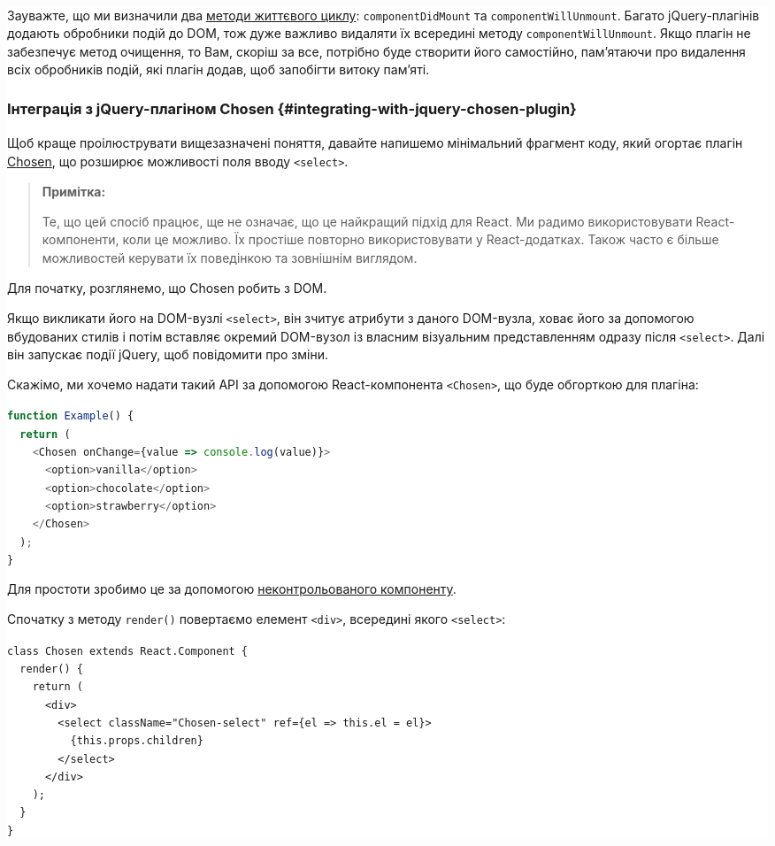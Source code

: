 Зауважте, що ми визначили два [методи життєвого циклу](/docs/react-component.html#the-component-lifecycle): `componentDidMount` та `componentWillUnmount`. Багато jQuery-плагінів додають обробники подій до DOM, тож дуже важливо видаляти їх всередині методу `componentWillUnmount`. Якщо плагін не забезпечує метод очищення, то Вам, скоріш за все, потрібно буде створити його самостійно, пам’ятаючи про видалення всіх обробників подій, які плагін додав, щоб запобігти витоку пам’яті.

### Інтеграція з jQuery-плагіном Chosen {#integrating-with-jquery-chosen-plugin}

Щоб краще проілюструвати вищезазначені поняття, давайте напишемо мінімальний фрагмент коду, який огортає плагін [Chosen](https://harvesthq.github.io/chosen/), що розширює можливості поля вводу `<select>`.

>**Примітка:**
>
>Те, що цей спосіб працює, ще не означає, що це найкращий підхід для React. Ми радимо використовувати React-компоненти, коли це можливо. Їх простіше повторно використовувати у React-додатках. Також часто є більше можливостей керувати їх поведінкою та зовнішнім виглядом.

Для початку, розглянемо, що Chosen робить з DOM.

Якщо викликати його на DOM-вузлі `<select>`, він зчитує атрибути з даного DOM-вузла, ховає його за допомогою вбудованих стилів і потім вставляє окремий DOM-вузол із власним візуальним представленням одразу після `<select>`. Далі він запускає події jQuery, щоб повідомити про зміни.

Скажімо, ми хочемо надати такий API за допомогою React-компонента `<Chosen>`, що буде обгорткою для плагіна:

```js
function Example() {
  return (
    <Chosen onChange={value => console.log(value)}>
      <option>vanilla</option>
      <option>chocolate</option>
      <option>strawberry</option>
    </Chosen>
  );
}
```

Для простоти зробимо це за допомогою [неконтрольованого компоненту](/docs/uncontrolled-components.html).

Спочатку з методу `render()` повертаємо елемент `<div>`, всередині якого `<select>`:

```js{4,5}
class Chosen extends React.Component {
  render() {
    return (
      <div>
        <select className="Chosen-select" ref={el => this.el = el}>
          {this.props.children}
        </select>
      </div>
    );
  }
}
```
